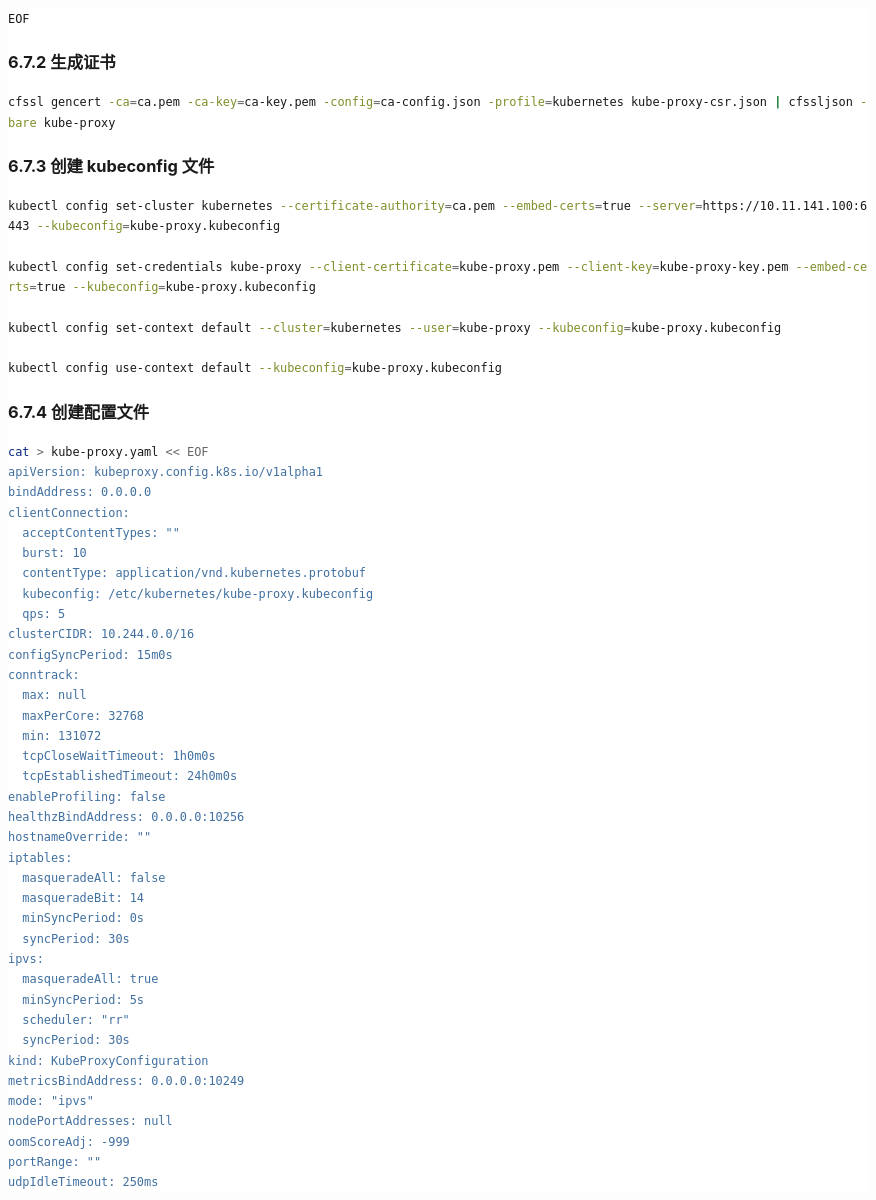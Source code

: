 ```bash
EOF
```

### 6.7.2 生成证书

```bash
cfssl gencert -ca=ca.pem -ca-key=ca-key.pem -config=ca-config.json -profile=kubernetes kube-proxy-csr.json | cfssljson -bare kube-proxy
```

### 6.7.3 创建 kubeconfig 文件

```bash
kubectl config set-cluster kubernetes --certificate-authority=ca.pem --embed-certs=true --server=https://10.11.141.100:6443 --kubeconfig=kube-proxy.kubeconfig

kubectl config set-credentials kube-proxy --client-certificate=kube-proxy.pem --client-key=kube-proxy-key.pem --embed-certs=true --kubeconfig=kube-proxy.kubeconfig

kubectl config set-context default --cluster=kubernetes --user=kube-proxy --kubeconfig=kube-proxy.kubeconfig

kubectl config use-context default --kubeconfig=kube-proxy.kubeconfig
```

### 6.7.4 创建配置文件

```bash
cat > kube-proxy.yaml << EOF
apiVersion: kubeproxy.config.k8s.io/v1alpha1
bindAddress: 0.0.0.0
clientConnection:
  acceptContentTypes: ""
  burst: 10
  contentType: application/vnd.kubernetes.protobuf
  kubeconfig: /etc/kubernetes/kube-proxy.kubeconfig
  qps: 5
clusterCIDR: 10.244.0.0/16 
configSyncPeriod: 15m0s
conntrack:
  max: null
  maxPerCore: 32768
  min: 131072
  tcpCloseWaitTimeout: 1h0m0s
  tcpEstablishedTimeout: 24h0m0s
enableProfiling: false
healthzBindAddress: 0.0.0.0:10256
hostnameOverride: ""
iptables:
  masqueradeAll: false
  masqueradeBit: 14
  minSyncPeriod: 0s
  syncPeriod: 30s
ipvs:
  masqueradeAll: true
  minSyncPeriod: 5s
  scheduler: "rr"
  syncPeriod: 30s
kind: KubeProxyConfiguration
metricsBindAddress: 0.0.0.0:10249
mode: "ipvs"
nodePortAddresses: null
oomScoreAdj: -999
portRange: ""
udpIdleTimeout: 250ms
```